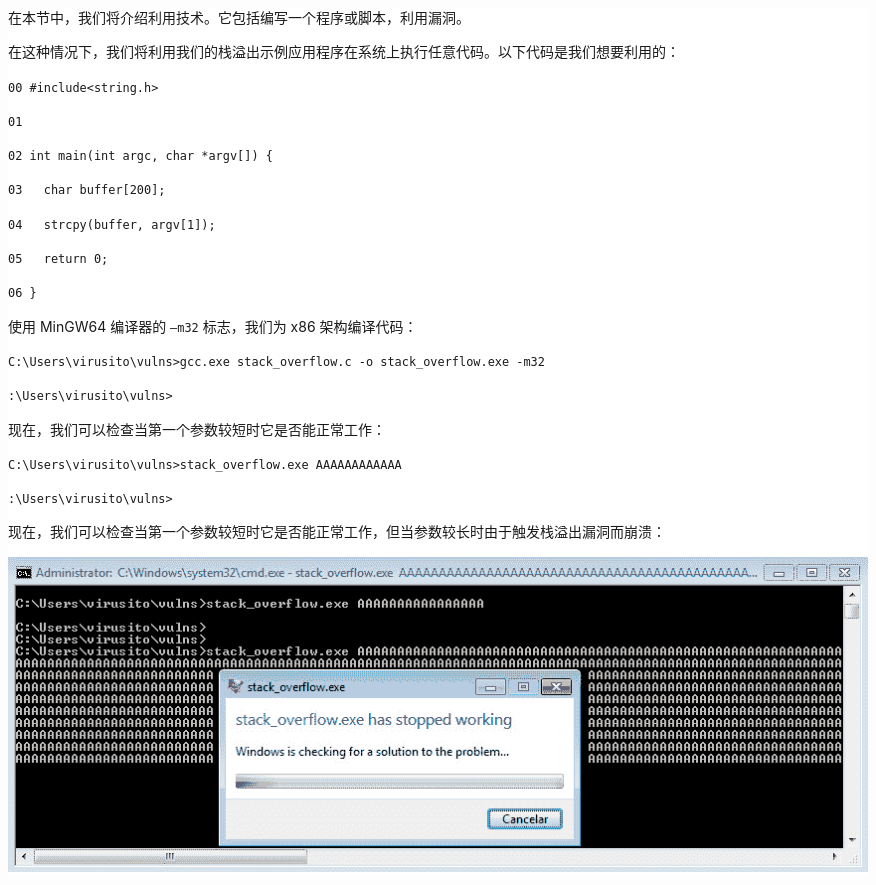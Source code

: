 在本节中，我们将介绍利用技术。它包括编写一个程序或脚本，利用漏洞。

在这种情况下，我们将利用我们的栈溢出示例应用程序在系统上执行任意代码。以下代码是我们想要利用的：

```
00 #include<string.h>
```

```
01
```

```
02 int main(int argc, char *argv[]) { 
```

```
03   char buffer[200];
```

```
04   strcpy(buffer, argv[1]); 
```

```
05   return 0; 
```

```
06 }
```

使用 MinGW64 编译器的 `–m32` 标志，我们为 x86 架构编译代码：

```
C:\Users\virusito\vulns>gcc.exe stack_overflow.c -o stack_overflow.exe -m32
```

```
:\Users\virusito\vulns>
```

现在，我们可以检查当第一个参数较短时它是否能正常工作：

```
C:\Users\virusito\vulns>stack_overflow.exe AAAAAAAAAAAA
```

```
:\Users\virusito\vulns>
```

现在，我们可以检查当第一个参数较短时它是否能正常工作，但当参数较长时由于触发栈溢出漏洞而崩溃：

![图 8.15 – 触发溢出以导致拒绝服务（DoS）](img/B16207_08_015.jpg)
